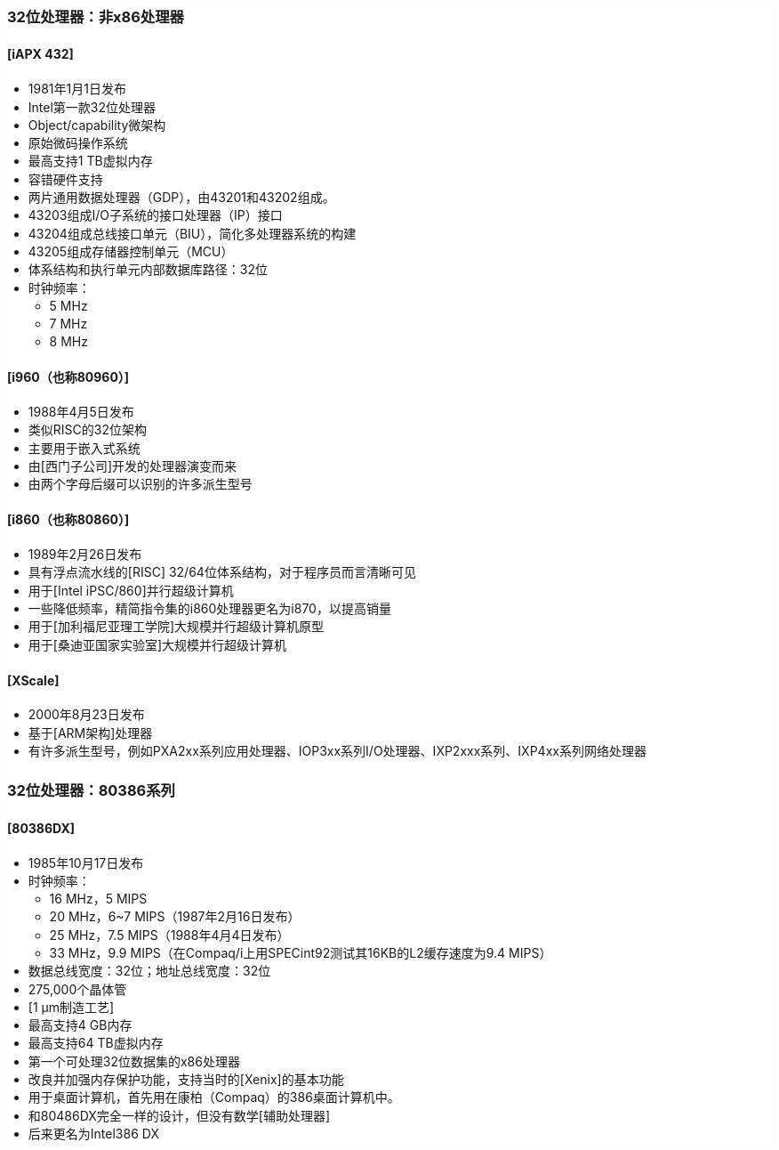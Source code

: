 ### 32位处理器：非x86处理器

#### [iAPX 432]

*   1981年1月1日发布
*   Intel第一款32位处理器
*   Object/capability微架构
*   原始微码操作系统
*   最高支持1 TB虚拟内存
*   容错硬件支持
*   两片通用数据处理器（GDP），由43201和43202组成。
*   43203组成I/O子系统的接口处理器（IP）接口
*   43204组成总线接口单元（BIU），简化多处理器系统的构建
*   43205组成存储器控制单元（MCU）
*   体系结构和执行单元内部数据库路径：32位
*   时钟频率：
    *   5 MHz
    *   7 MHz
    *   8 MHz

#### [i960（也称80960）]

*   1988年4月5日发布
*   类似RISC的32位架构
*   主要用于嵌入式系统
*   由[西门子公司]开发的处理器演变而来
*   由两个字母后缀可以识别的许多派生型号

#### [i860（也称80860）]

*   1989年2月26日发布
*   具有浮点流水线的[RISC] 32/64位体系结构，对于程序员而言清晰可见
*   用于[Intel iPSC/860]并行超级计算机
*   一些降低频率，精简指令集的i860处理器更名为i870，以提高销量
*   用于[加利福尼亚理工学院]大规模并行超级计算机原型
*   用于[桑迪亚国家实验室]大规模并行超级计算机

#### [XScale]

*   2000年8月23日发布
*   基于[ARM架构]处理器
*   有许多派生型号，例如PXA2xx系列应用处理器、IOP3xx系列I/O处理器、IXP2xxx系列、IXP4xx系列网络处理器

### 32位处理器：80386系列

#### [80386DX]

*   1985年10月17日发布
*   时钟频率：
    *   16 MHz，5 MIPS
    *   20 MHz，6~7 MIPS（1987年2月16日发布）
    *   25 MHz，7.5 MIPS（1988年4月4日发布）
    *   33 MHz，9.9 MIPS（在Compaq/i上用SPECint92测试其16KB的L2缓存速度为9.4 MIPS）
*   数据总线宽度：32位；地址总线宽度：32位
*   275,000个晶体管
*   [1 μm制造工艺]
*   最高支持4 GB内存
*   最高支持64 TB虚拟内存
*   第一个可处理32位数据集的x86处理器
*   改良并加强内存保护功能，支持当时的[Xenix]的基本功能
*   用于桌面计算机，首先用在康柏（Compaq）的386桌面计算机中。
*   和80486DX完全一样的设计，但没有数学[辅助处理器]
*   后来更名为Intel386 DX
